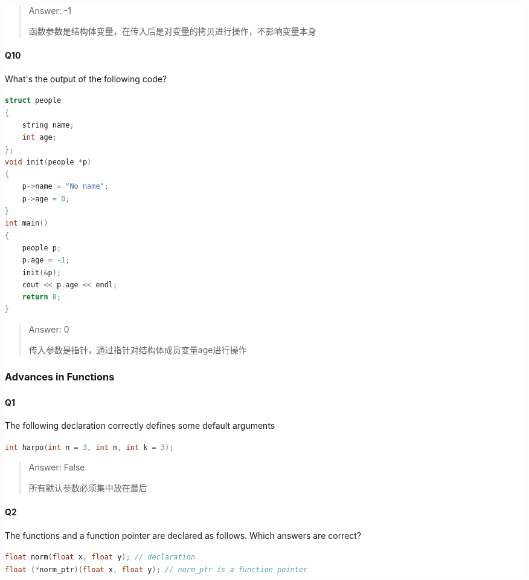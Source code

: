 ```cpp
```

> Answer: -1
>
> 函数参数是结构体变量，在传入后是对变量的拷贝进行操作，不影响变量本身

#### Q10

 What's the output of the following code?

```cpp
struct people
{
    string name;
    int age;
};
void init(people *p)
{
    p->name = "No name";
    p->age = 0;
}
int main()
{
    people p;
    p.age = -1;
    init(&p);
    cout << p.age << endl;
    return 0;
}
```

> Answer: 0
>
> 传入参数是指针，通过指针对结构体成员变量age进行操作

### Advances in Functions

#### Q1

 The following declaration correctly defines some default arguments

```cpp
int harpo(int n = 3, int m, int k = 3);
```

> Answer: False
>
> 所有默认参数必须集中放在最后

#### Q2

The functions and a function pointer are declared as follows. Which answers are correct?

```cpp
float norm(float x, float y); // declaration
float (*norm_ptr)(float x, float y); // norm_ptr is a function pointer
```
